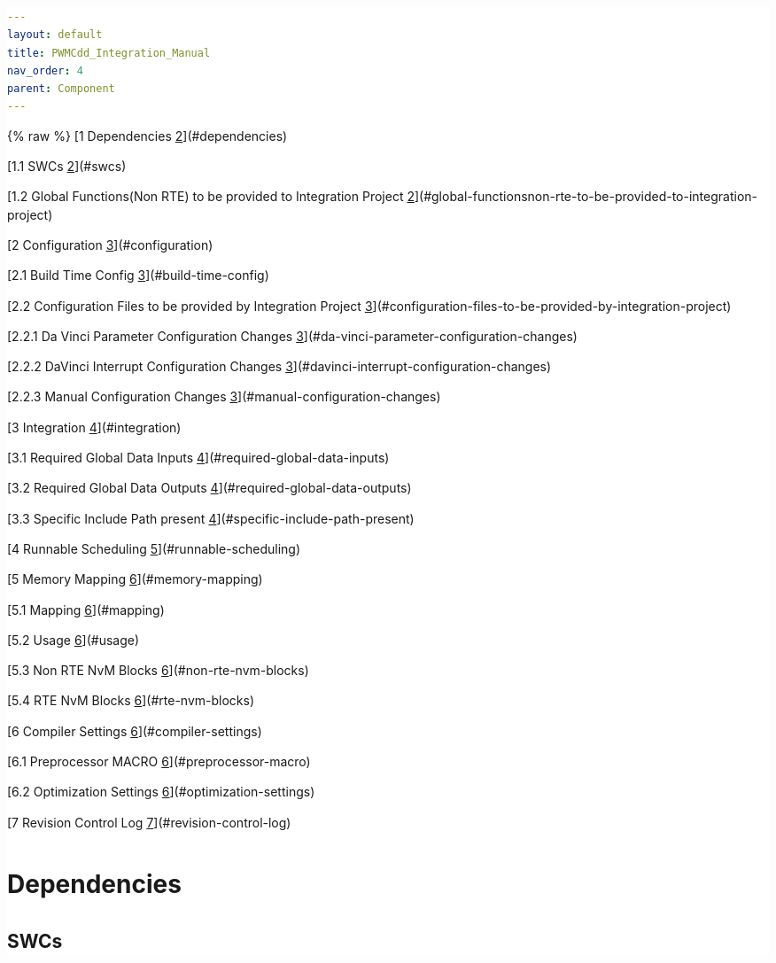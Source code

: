 ```yaml
---
layout: default
title: PWMCdd_Integration_Manual
nav_order: 4
parent: Component
---
```

{% raw %}
[1 Dependencies [2](#dependencies)](#dependencies)

[1.1 SWCs [2](#swcs)](#swcs)

[1.2 Global Functions(Non RTE) to be provided to Integration Project
[2](#global-functionsnon-rte-to-be-provided-to-integration-project)](#global-functionsnon-rte-to-be-provided-to-integration-project)

[2 Configuration [3](#configuration)](#configuration)

[2.1 Build Time Config [3](#build-time-config)](#build-time-config)

[2.2 Configuration Files to be provided by Integration Project
[3](#configuration-files-to-be-provided-by-integration-project)](#configuration-files-to-be-provided-by-integration-project)

[2.2.1 Da Vinci Parameter Configuration Changes
[3](#da-vinci-parameter-configuration-changes)](#da-vinci-parameter-configuration-changes)

[2.2.2 DaVinci Interrupt Configuration Changes
[3](#davinci-interrupt-configuration-changes)](#davinci-interrupt-configuration-changes)

[2.2.3 Manual Configuration Changes
[3](#manual-configuration-changes)](#manual-configuration-changes)

[3 Integration [4](#integration)](#integration)

[3.1 Required Global Data Inputs
[4](#required-global-data-inputs)](#required-global-data-inputs)

[3.2 Required Global Data Outputs
[4](#required-global-data-outputs)](#required-global-data-outputs)

[3.3 Specific Include Path present
[4](#specific-include-path-present)](#specific-include-path-present)

[4 Runnable Scheduling [5](#runnable-scheduling)](#runnable-scheduling)

[5 Memory Mapping [6](#memory-mapping)](#memory-mapping)

[5.1 Mapping [6](#mapping)](#mapping)

[5.2 Usage [6](#usage)](#usage)

[5.3 Non RTE NvM Blocks [6](#non-rte-nvm-blocks)](#non-rte-nvm-blocks)

[5.4 RTE NvM Blocks [6](#rte-nvm-blocks)](#rte-nvm-blocks)

[6 Compiler Settings [6](#compiler-settings)](#compiler-settings)

[6.1 Preprocessor MACRO [6](#preprocessor-macro)](#preprocessor-macro)

[6.2 Optimization Settings
[6](#optimization-settings)](#optimization-settings)

[7 Revision Control Log
[7](#revision-control-log)](#revision-control-log)

# Dependencies

## SWCs
